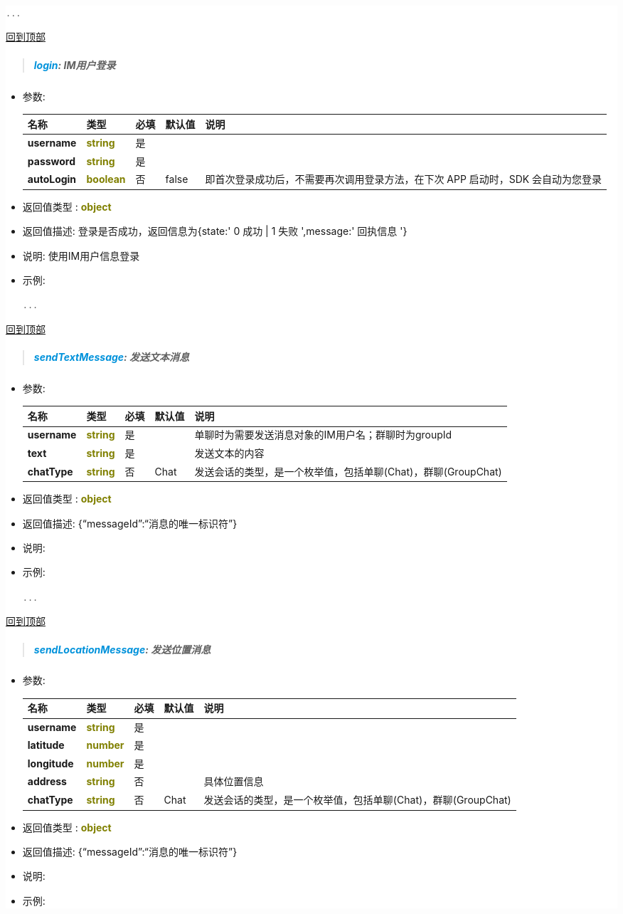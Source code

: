   ```javascript
  ...

  ```

[回到顶部](#top)

>##### <span id=login><font color ='#0092db'>**login**</font></span>: IM用户登录

- 参数:

  名称 | 类型 |必填|默认值|说明
  ---- |-------------  |--------------|--------|------
  **username** |<font color ='#808000'>**string**</font> | 是 | |
  **password** |<font color ='#808000'>**string**</font> | 是 | |
  **autoLogin** |<font color ='#808000'>**boolean**</font> | 否 | false|即首次登录成功后，不需要再次调用登录方法，在下次 APP 启动时，SDK 会自动为您登录
- 返回值类型 : <font color ='#808000'>**object**</font>
- 返回值描述: 登录是否成功，返回信息为{state:' 0 成功 | 1 失败 ',message:' 回执信息 '}
- 说明: 使用IM用户信息登录
- 示例:

  ```javascript
  ...

  ```

[回到顶部](#top)

>##### <span id=sendTextMessage><font color ='#0092db'>**sendTextMessage**</font></span>: 发送文本消息

- 参数:

  名称 | 类型 |必填|默认值|说明
  ---- |-------------  |--------------|--------|------
  **username** |<font color ='#808000'>**string**</font> | 是 | |单聊时为需要发送消息对象的IM用户名；群聊时为groupId
  **text** |<font color ='#808000'>**string**</font> | 是 | |发送文本的内容
  **chatType** |<font color ='#808000'>**string**</font> | 否 | Chat|发送会话的类型，是一个枚举值，包括单聊(Chat)，群聊(GroupChat)
- 返回值类型 : <font color ='#808000'>**object**</font>
- 返回值描述: {“messageId”:“消息的唯一标识符”}
- 说明: 
- 示例:

  ```javascript
  ...

  ```

[回到顶部](#top)

>##### <span id=sendLocationMessage><font color ='#0092db'>**sendLocationMessage**</font></span>: 发送位置消息

- 参数:

  名称 | 类型 |必填|默认值|说明
  ---- |-------------  |--------------|--------|------
  **username** |<font color ='#808000'>**string**</font> | 是 | |
  **latitude** |<font color ='#808000'>**number**</font> | 是 | |
  **longitude** |<font color ='#808000'>**number**</font> | 是 | |
  **address** |<font color ='#808000'>**string**</font> | 否 | |具体位置信息
  **chatType** |<font color ='#808000'>**string**</font> | 否 | Chat|发送会话的类型，是一个枚举值，包括单聊(Chat)，群聊(GroupChat)
- 返回值类型 : <font color ='#808000'>**object**</font>
- 返回值描述: {“messageId”:“消息的唯一标识符”}
- 说明: 
- 示例:
